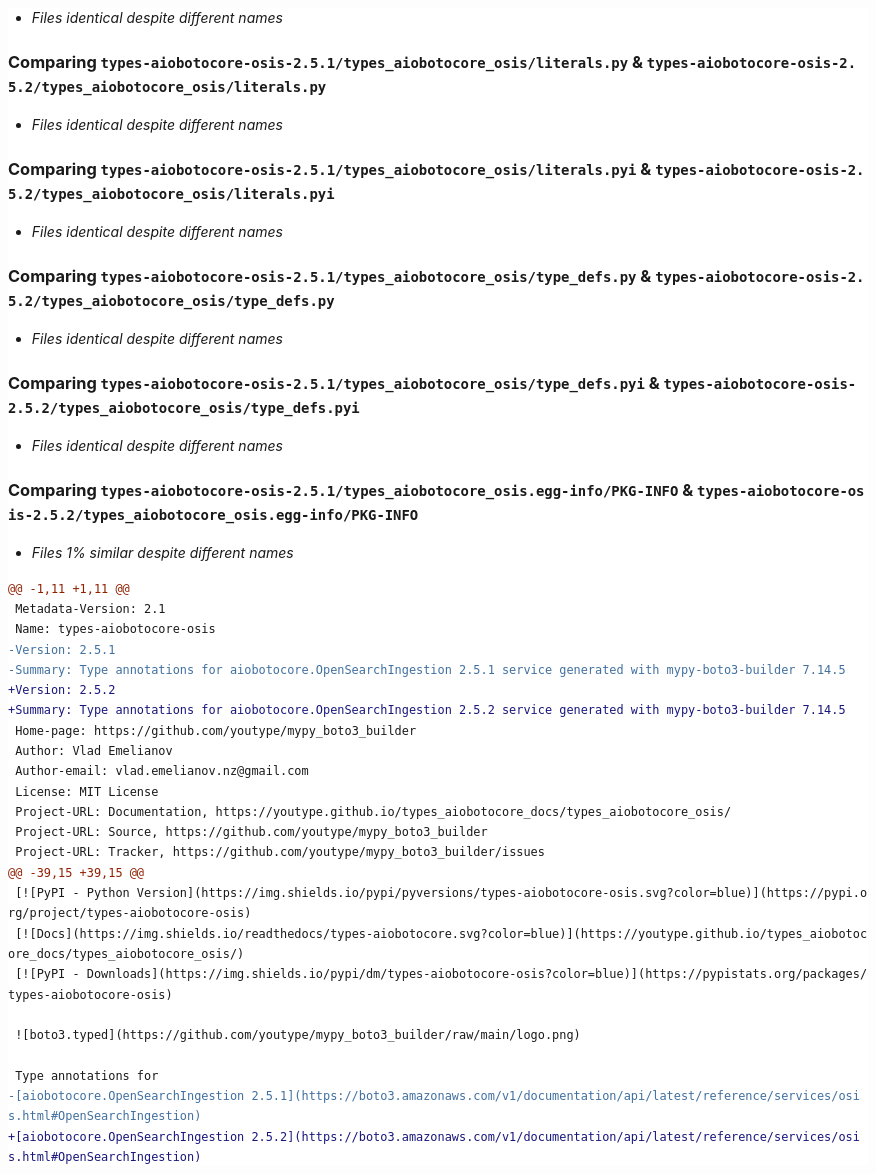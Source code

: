  * *Files identical despite different names*

### Comparing `types-aiobotocore-osis-2.5.1/types_aiobotocore_osis/literals.py` & `types-aiobotocore-osis-2.5.2/types_aiobotocore_osis/literals.py`

 * *Files identical despite different names*

### Comparing `types-aiobotocore-osis-2.5.1/types_aiobotocore_osis/literals.pyi` & `types-aiobotocore-osis-2.5.2/types_aiobotocore_osis/literals.pyi`

 * *Files identical despite different names*

### Comparing `types-aiobotocore-osis-2.5.1/types_aiobotocore_osis/type_defs.py` & `types-aiobotocore-osis-2.5.2/types_aiobotocore_osis/type_defs.py`

 * *Files identical despite different names*

### Comparing `types-aiobotocore-osis-2.5.1/types_aiobotocore_osis/type_defs.pyi` & `types-aiobotocore-osis-2.5.2/types_aiobotocore_osis/type_defs.pyi`

 * *Files identical despite different names*

### Comparing `types-aiobotocore-osis-2.5.1/types_aiobotocore_osis.egg-info/PKG-INFO` & `types-aiobotocore-osis-2.5.2/types_aiobotocore_osis.egg-info/PKG-INFO`

 * *Files 1% similar despite different names*

```diff
@@ -1,11 +1,11 @@
 Metadata-Version: 2.1
 Name: types-aiobotocore-osis
-Version: 2.5.1
-Summary: Type annotations for aiobotocore.OpenSearchIngestion 2.5.1 service generated with mypy-boto3-builder 7.14.5
+Version: 2.5.2
+Summary: Type annotations for aiobotocore.OpenSearchIngestion 2.5.2 service generated with mypy-boto3-builder 7.14.5
 Home-page: https://github.com/youtype/mypy_boto3_builder
 Author: Vlad Emelianov
 Author-email: vlad.emelianov.nz@gmail.com
 License: MIT License
 Project-URL: Documentation, https://youtype.github.io/types_aiobotocore_docs/types_aiobotocore_osis/
 Project-URL: Source, https://github.com/youtype/mypy_boto3_builder
 Project-URL: Tracker, https://github.com/youtype/mypy_boto3_builder/issues
@@ -39,15 +39,15 @@
 [![PyPI - Python Version](https://img.shields.io/pypi/pyversions/types-aiobotocore-osis.svg?color=blue)](https://pypi.org/project/types-aiobotocore-osis)
 [![Docs](https://img.shields.io/readthedocs/types-aiobotocore.svg?color=blue)](https://youtype.github.io/types_aiobotocore_docs/types_aiobotocore_osis/)
 [![PyPI - Downloads](https://img.shields.io/pypi/dm/types-aiobotocore-osis?color=blue)](https://pypistats.org/packages/types-aiobotocore-osis)
 
 ![boto3.typed](https://github.com/youtype/mypy_boto3_builder/raw/main/logo.png)
 
 Type annotations for
-[aiobotocore.OpenSearchIngestion 2.5.1](https://boto3.amazonaws.com/v1/documentation/api/latest/reference/services/osis.html#OpenSearchIngestion)
+[aiobotocore.OpenSearchIngestion 2.5.2](https://boto3.amazonaws.com/v1/documentation/api/latest/reference/services/osis.html#OpenSearchIngestion)
```